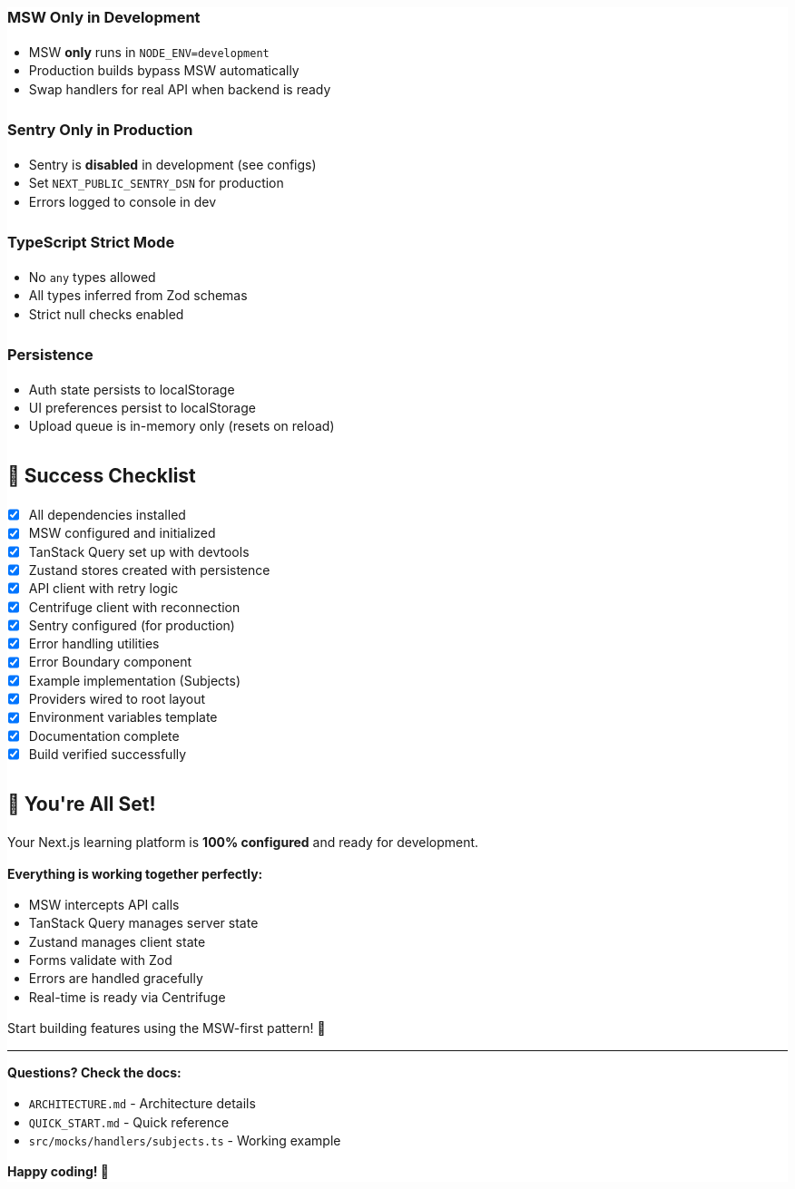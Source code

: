 ### MSW Only in Development
- MSW **only** runs in `NODE_ENV=development`
- Production builds bypass MSW automatically
- Swap handlers for real API when backend is ready

### Sentry Only in Production
- Sentry is **disabled** in development (see configs)
- Set `NEXT_PUBLIC_SENTRY_DSN` for production
- Errors logged to console in dev

### TypeScript Strict Mode
- No `any` types allowed
- All types inferred from Zod schemas
- Strict null checks enabled

### Persistence
- Auth state persists to localStorage
- UI preferences persist to localStorage
- Upload queue is in-memory only (resets on reload)

## 🎊 Success Checklist

- [x] All dependencies installed
- [x] MSW configured and initialized
- [x] TanStack Query set up with devtools
- [x] Zustand stores created with persistence
- [x] API client with retry logic
- [x] Centrifuge client with reconnection
- [x] Sentry configured (for production)
- [x] Error handling utilities
- [x] Error Boundary component
- [x] Example implementation (Subjects)
- [x] Providers wired to root layout
- [x] Environment variables template
- [x] Documentation complete
- [x] Build verified successfully

## 🎉 You're All Set!

Your Next.js learning platform is **100% configured** and ready for development. 

**Everything is working together perfectly:**
- MSW intercepts API calls
- TanStack Query manages server state
- Zustand manages client state
- Forms validate with Zod
- Errors are handled gracefully
- Real-time is ready via Centrifuge

Start building features using the MSW-first pattern! 🚀

---

**Questions? Check the docs:**
- `ARCHITECTURE.md` - Architecture details
- `QUICK_START.md` - Quick reference
- `src/mocks/handlers/subjects.ts` - Working example

**Happy coding! 🎨**

